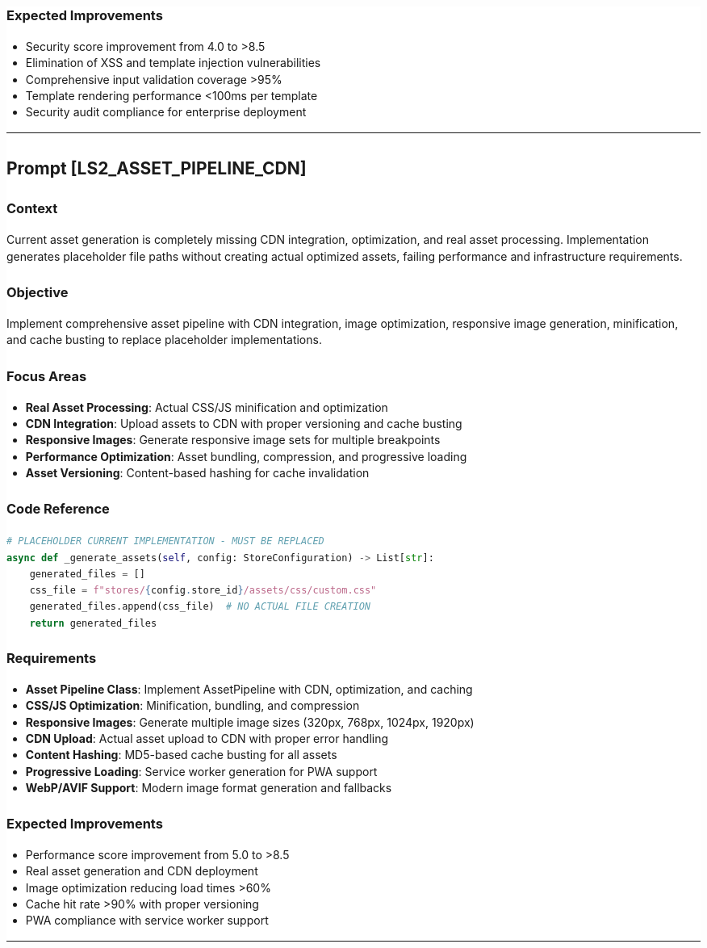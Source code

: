 ### Expected Improvements
- Security score improvement from 4.0 to >8.5
- Elimination of XSS and template injection vulnerabilities
- Comprehensive input validation coverage >95%
- Template rendering performance <100ms per template
- Security audit compliance for enterprise deployment

---

## Prompt [LS2_ASSET_PIPELINE_CDN]

### Context
Current asset generation is completely missing CDN integration, optimization, and real asset processing. Implementation generates placeholder file paths without creating actual optimized assets, failing performance and infrastructure requirements.

### Objective
Implement comprehensive asset pipeline with CDN integration, image optimization, responsive image generation, minification, and cache busting to replace placeholder implementations.

### Focus Areas
- **Real Asset Processing**: Actual CSS/JS minification and optimization
- **CDN Integration**: Upload assets to CDN with proper versioning and cache busting
- **Responsive Images**: Generate responsive image sets for multiple breakpoints
- **Performance Optimization**: Asset bundling, compression, and progressive loading
- **Asset Versioning**: Content-based hashing for cache invalidation

### Code Reference
```python
# PLACEHOLDER CURRENT IMPLEMENTATION - MUST BE REPLACED
async def _generate_assets(self, config: StoreConfiguration) -> List[str]:
    generated_files = []
    css_file = f"stores/{config.store_id}/assets/css/custom.css"
    generated_files.append(css_file)  # NO ACTUAL FILE CREATION
    return generated_files
```

### Requirements
- **Asset Pipeline Class**: Implement AssetPipeline with CDN, optimization, and caching
- **CSS/JS Optimization**: Minification, bundling, and compression
- **Responsive Images**: Generate multiple image sizes (320px, 768px, 1024px, 1920px)
- **CDN Upload**: Actual asset upload to CDN with proper error handling
- **Content Hashing**: MD5-based cache busting for all assets
- **Progressive Loading**: Service worker generation for PWA support
- **WebP/AVIF Support**: Modern image format generation and fallbacks

### Expected Improvements
- Performance score improvement from 5.0 to >8.5
- Real asset generation and CDN deployment
- Image optimization reducing load times >60%
- Cache hit rate >90% with proper versioning
- PWA compliance with service worker support

---